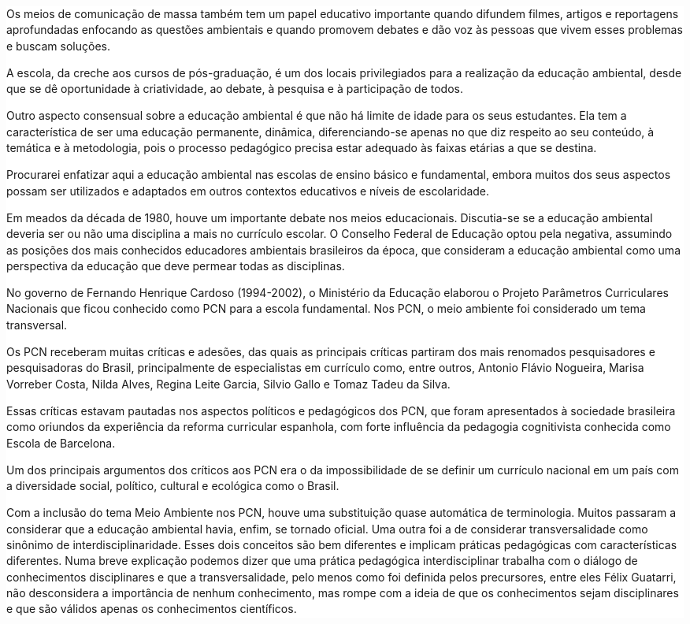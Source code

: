 Os meios de comunicação de massa também tem um papel educativo
importante quando difundem filmes, artigos e reportagens aprofundadas
enfocando as questões ambientais e quando promovem debates e dão voz
às pessoas que vivem esses problemas e buscam soluções.

A escola, da creche aos cursos de pós-graduação, é um dos locais
privilegiados para a realização da educação ambiental, desde que se
dê oportunidade à criatividade, ao debate, à pesquisa e à
participação de todos.

Outro aspecto consensual sobre a educação ambiental é que não há
limite de idade para os seus estudantes. Ela tem a característica
de ser uma educação permanente, dinâmica, diferenciando-se apenas no
que diz respeito ao seu conteúdo, à temática e à metodologia, pois o
processo pedagógico precisa estar adequado às faixas etárias a que se
destina.

Procurarei enfatizar aqui a educação ambiental nas escolas de ensino
básico e fundamental, embora muitos dos seus aspectos possam ser
utilizados e adaptados em outros contextos educativos e níveis de escolaridade.

Em meados da década de 1980, houve um importante debate nos meios
educacionais. Discutia-se se a educação ambiental deveria ser ou não
uma disciplina a mais no currículo escolar. O Conselho Federal de
Educação optou pela negativa, assumindo as posições dos mais
conhecidos educadores ambientais brasileiros da época, que consideram
a educação ambiental como uma perspectiva da educação que deve permear
todas as disciplinas.

No governo de Fernando Henrique Cardoso (1994-2002), o Ministério da
Educação elaborou o Projeto Parâmetros Curriculares Nacionais que
ficou conhecido como PCN para a escola fundamental. Nos PCN, o meio
ambiente foi considerado um tema transversal.

Os PCN receberam muitas críticas e adesões, das quais as principais
críticas partiram dos mais renomados pesquisadores e pesquisadoras
do Brasil, principalmente de especialistas em currículo como, entre
outros, Antonio Flávio Nogueira, Marisa Vorreber Costa, Nilda Alves,
Regina Leite Garcia, Silvio Gallo e Tomaz Tadeu da Silva.

Essas críticas estavam pautadas nos aspectos políticos e pedagógicos
dos PCN, que foram apresentados à sociedade brasileira como oriundos
da experiência da reforma curricular espanhola, com forte
influência da pedagogia cognitivista conhecida como Escola de
Barcelona.

Um dos principais argumentos dos críticos aos PCN era o da
impossibilidade de se definir um currículo nacional em um país com a
diversidade social, político, cultural e ecológica como o Brasil.

Com a inclusão do tema Meio Ambiente nos PCN, houve uma substituição
quase automática de terminologia. Muitos passaram a considerar que a
educação ambiental havia, enfim, se tornado oficial. Uma outra foi
a de considerar transversalidade como sinônimo de
interdisciplinaridade. Esses dois conceitos são bem diferentes e
implicam práticas pedagógicas com características diferentes. Numa
breve explicação podemos dizer que uma prática pedagógica
interdisciplinar trabalha com o diálogo de conhecimentos disciplinares
e que a transversalidade, pelo menos como foi definida pelos
precursores, entre eles Félix Guatarri, não desconsidera a
importância de nenhum conhecimento, mas rompe com a ideia de que os
conhecimentos sejam disciplinares e que são válidos apenas os
conhecimentos científicos.
